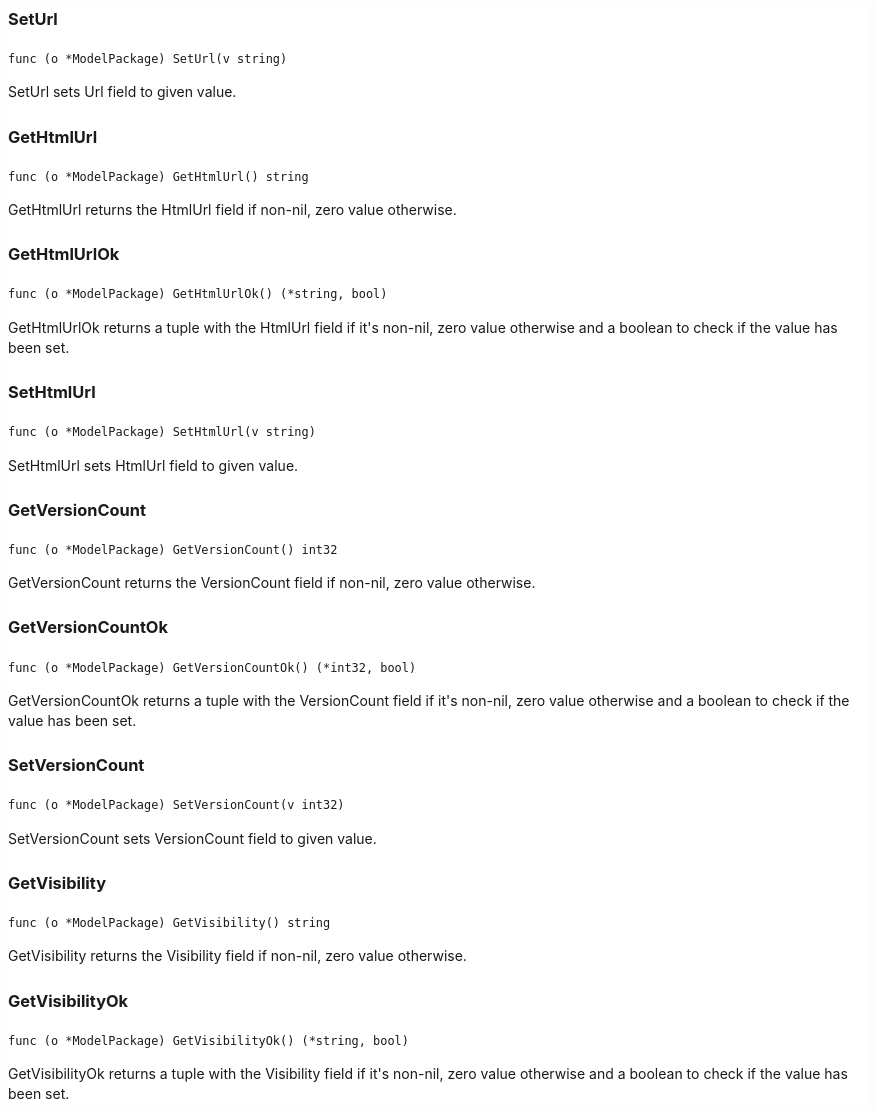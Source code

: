 ### SetUrl

`func (o *ModelPackage) SetUrl(v string)`

SetUrl sets Url field to given value.


### GetHtmlUrl

`func (o *ModelPackage) GetHtmlUrl() string`

GetHtmlUrl returns the HtmlUrl field if non-nil, zero value otherwise.

### GetHtmlUrlOk

`func (o *ModelPackage) GetHtmlUrlOk() (*string, bool)`

GetHtmlUrlOk returns a tuple with the HtmlUrl field if it's non-nil, zero value otherwise
and a boolean to check if the value has been set.

### SetHtmlUrl

`func (o *ModelPackage) SetHtmlUrl(v string)`

SetHtmlUrl sets HtmlUrl field to given value.


### GetVersionCount

`func (o *ModelPackage) GetVersionCount() int32`

GetVersionCount returns the VersionCount field if non-nil, zero value otherwise.

### GetVersionCountOk

`func (o *ModelPackage) GetVersionCountOk() (*int32, bool)`

GetVersionCountOk returns a tuple with the VersionCount field if it's non-nil, zero value otherwise
and a boolean to check if the value has been set.

### SetVersionCount

`func (o *ModelPackage) SetVersionCount(v int32)`

SetVersionCount sets VersionCount field to given value.


### GetVisibility

`func (o *ModelPackage) GetVisibility() string`

GetVisibility returns the Visibility field if non-nil, zero value otherwise.

### GetVisibilityOk

`func (o *ModelPackage) GetVisibilityOk() (*string, bool)`

GetVisibilityOk returns a tuple with the Visibility field if it's non-nil, zero value otherwise
and a boolean to check if the value has been set.
